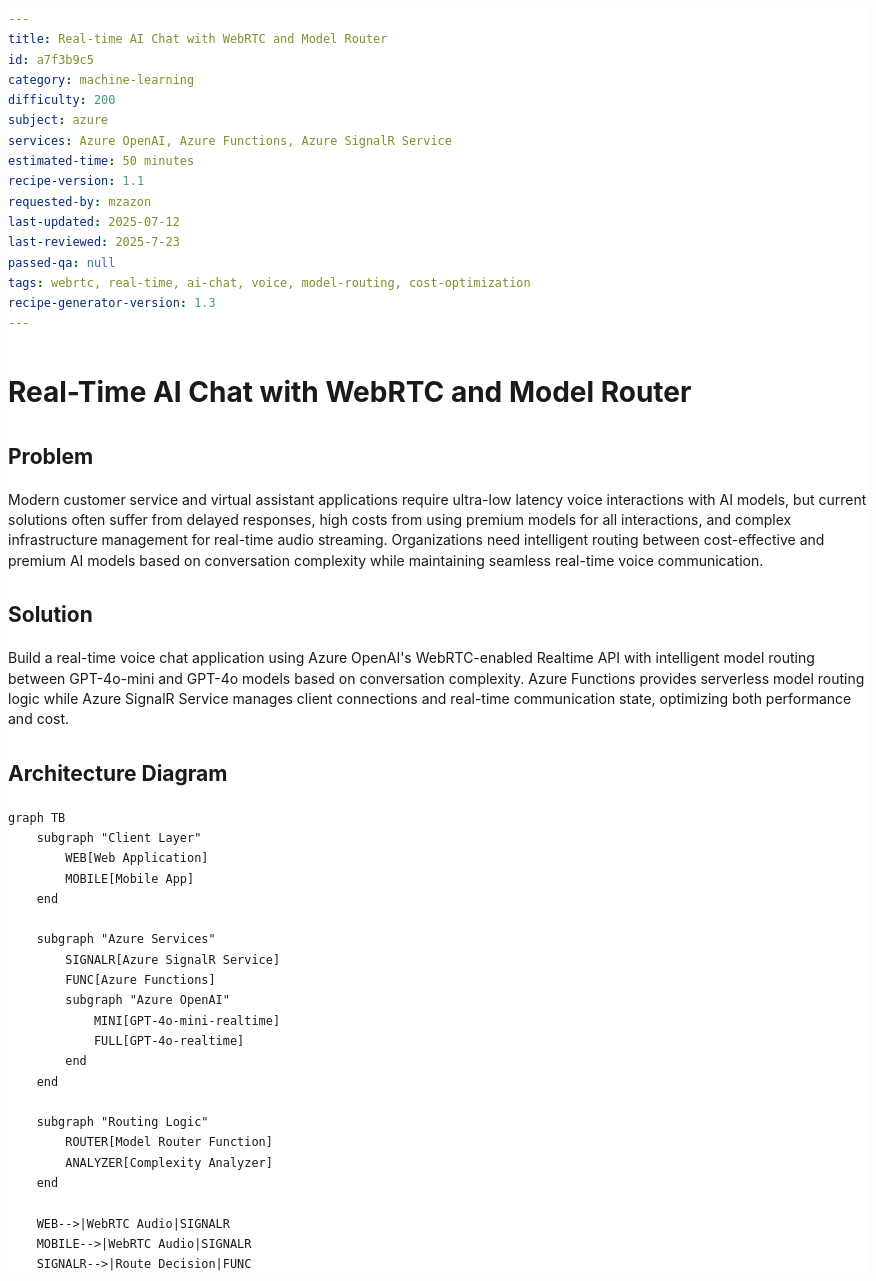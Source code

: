 ```yaml
---
title: Real-time AI Chat with WebRTC and Model Router
id: a7f3b9c5
category: machine-learning
difficulty: 200
subject: azure
services: Azure OpenAI, Azure Functions, Azure SignalR Service
estimated-time: 50 minutes
recipe-version: 1.1
requested-by: mzazon
last-updated: 2025-07-12
last-reviewed: 2025-7-23
passed-qa: null
tags: webrtc, real-time, ai-chat, voice, model-routing, cost-optimization
recipe-generator-version: 1.3
---
```


# Real-Time AI Chat with WebRTC and Model Router

## Problem

Modern customer service and virtual assistant applications require ultra-low latency voice interactions with AI models, but current solutions often suffer from delayed responses, high costs from using premium models for all interactions, and complex infrastructure management for real-time audio streaming. Organizations need intelligent routing between cost-effective and premium AI models based on conversation complexity while maintaining seamless real-time voice communication.

## Solution

Build a real-time voice chat application using Azure OpenAI's WebRTC-enabled Realtime API with intelligent model routing between GPT-4o-mini and GPT-4o models based on conversation complexity. Azure Functions provides serverless model routing logic while Azure SignalR Service manages client connections and real-time communication state, optimizing both performance and cost.

## Architecture Diagram

```mermaid
graph TB
    subgraph "Client Layer"
        WEB[Web Application]
        MOBILE[Mobile App]
    end
    
    subgraph "Azure Services"
        SIGNALR[Azure SignalR Service]
        FUNC[Azure Functions]
        subgraph "Azure OpenAI"
            MINI[GPT-4o-mini-realtime]
            FULL[GPT-4o-realtime]
        end
    end
    
    subgraph "Routing Logic"
        ROUTER[Model Router Function]
        ANALYZER[Complexity Analyzer]
    end
    
    WEB-->|WebRTC Audio|SIGNALR
    MOBILE-->|WebRTC Audio|SIGNALR
    SIGNALR-->|Route Decision|FUNC
```